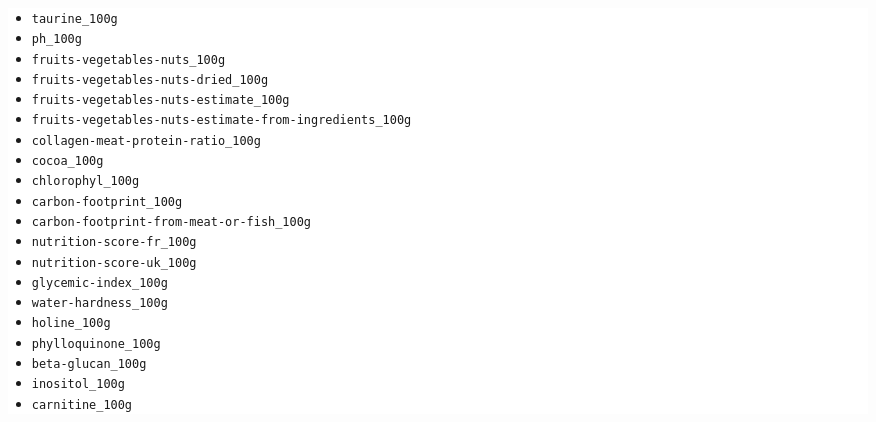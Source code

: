 - `taurine_100g`
- `ph_100g`
- `fruits-vegetables-nuts_100g`
- `fruits-vegetables-nuts-dried_100g`
- `fruits-vegetables-nuts-estimate_100g`
- `fruits-vegetables-nuts-estimate-from-ingredients_100g`
- `collagen-meat-protein-ratio_100g`
- `cocoa_100g`
- `chlorophyl_100g`
- `carbon-footprint_100g`
- `carbon-footprint-from-meat-or-fish_100g`
- `nutrition-score-fr_100g`
- `nutrition-score-uk_100g`
- `glycemic-index_100g`
- `water-hardness_100g`
- `holine_100g`
- `phylloquinone_100g`
- `beta-glucan_100g`
- `inositol_100g`
- `carnitine_100g`
